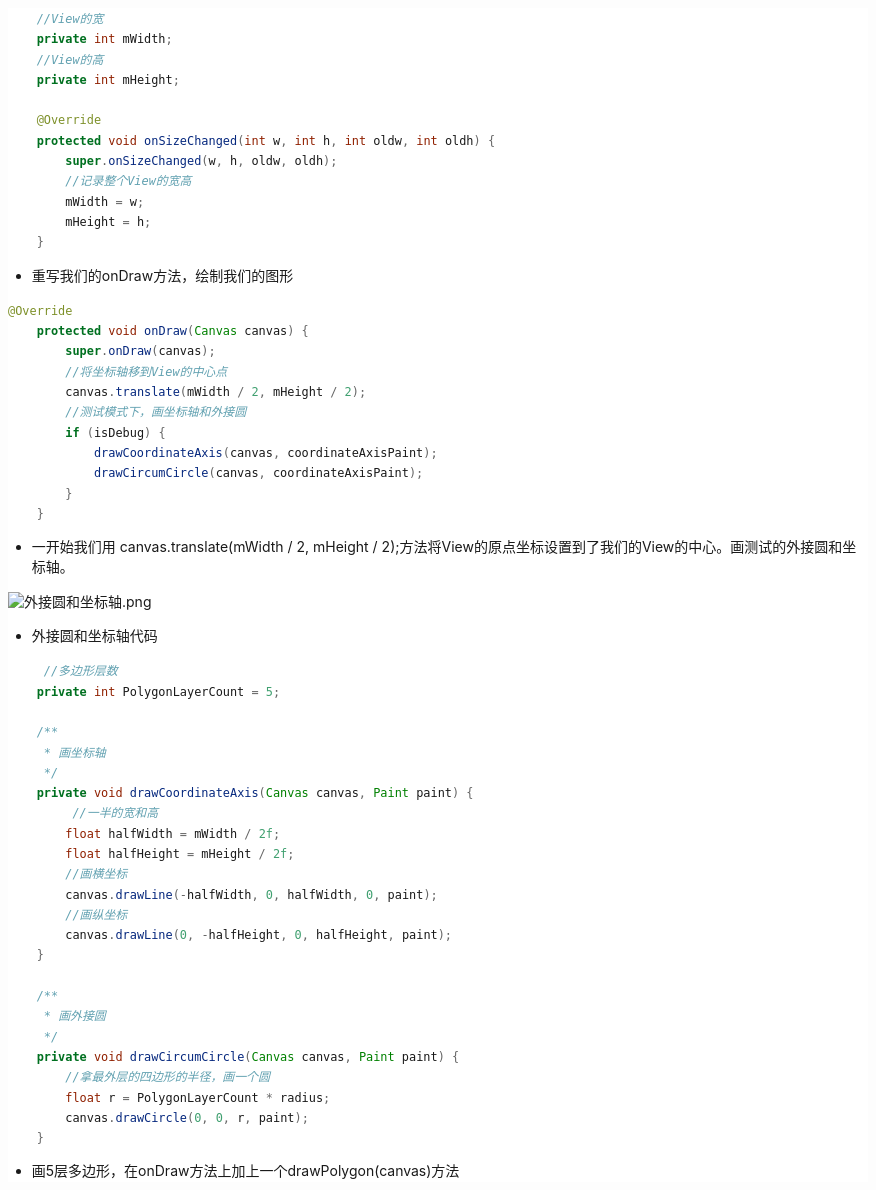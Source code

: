 ```java
	//View的宽
    private int mWidth;
    //View的高
    private int mHeight;

	@Override
    protected void onSizeChanged(int w, int h, int oldw, int oldh) {
        super.onSizeChanged(w, h, oldw, oldh);
        //记录整个View的宽高
        mWidth = w;
        mHeight = h;
    }
```

- 重写我们的onDraw方法，绘制我们的图形

```java
@Override
    protected void onDraw(Canvas canvas) {
        super.onDraw(canvas);
        //将坐标轴移到View的中心点
        canvas.translate(mWidth / 2, mHeight / 2);
        //测试模式下，画坐标轴和外接圆
        if (isDebug) {
            drawCoordinateAxis(canvas, coordinateAxisPaint);
            drawCircumCircle(canvas, coordinateAxisPaint);
        }
    }
```

- 一开始我们用 canvas.translate(mWidth / 2, mHeight / 2);方法将View的原点坐标设置到了我们的View的中心。画测试的外接圆和坐标轴。

![外接圆和坐标轴.png](http://upload-images.jianshu.io/upload_images/1641428-5061aa6ffd347fab.png?imageMogr2/auto-orient/strip%7CimageView2/2/w/1240)

- 外接圆和坐标轴代码

```java
	 //多边形层数
    private int PolygonLayerCount = 5;

    /**
     * 画坐标轴
     */
    private void drawCoordinateAxis(Canvas canvas, Paint paint) {
    	 //一半的宽和高
        float halfWidth = mWidth / 2f;
        float halfHeight = mHeight / 2f;
        //画横坐标
        canvas.drawLine(-halfWidth, 0, halfWidth, 0, paint);
        //画纵坐标
        canvas.drawLine(0, -halfHeight, 0, halfHeight, paint);
    }

    /**
     * 画外接圆
     */
    private void drawCircumCircle(Canvas canvas, Paint paint) {
        //拿最外层的四边形的半径，画一个圆
        float r = PolygonLayerCount * radius;
        canvas.drawCircle(0, 0, r, paint);
    }
```
- 画5层多边形，在onDraw方法上加上一个drawPolygon(canvas)方法
